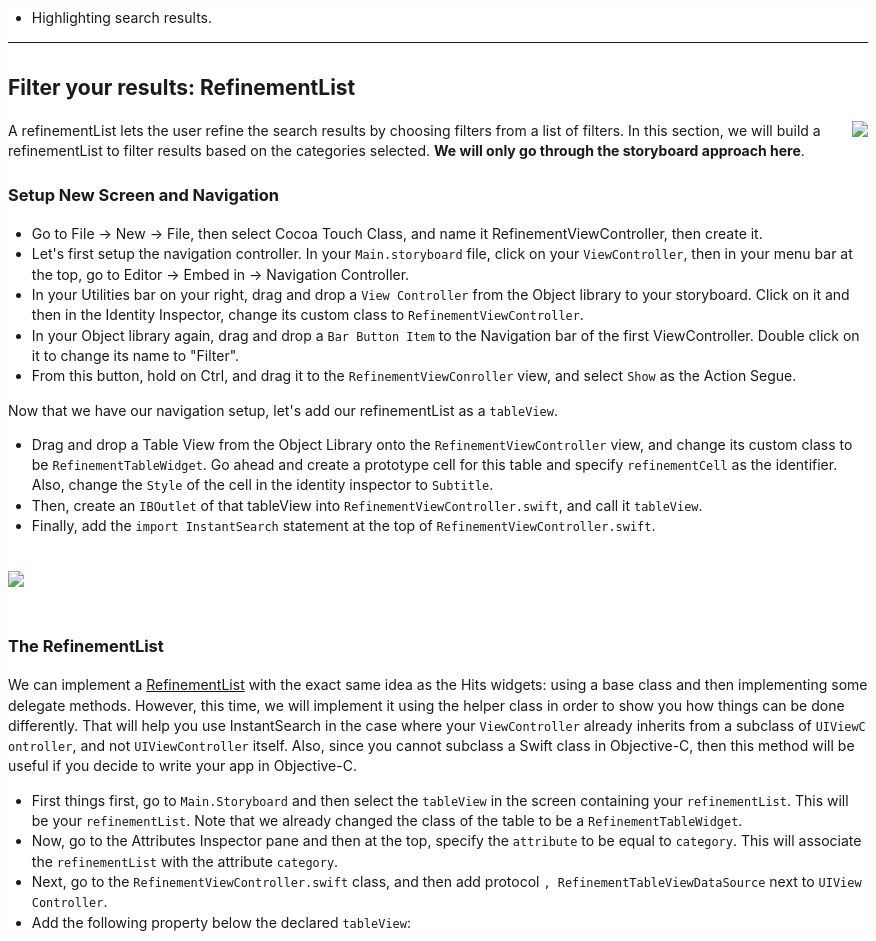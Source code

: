 - Highlighting search results.

----

## Filter your results: RefinementList

<img src="assets/img/getting-started/guide-refinementlist.png" class="img-object" align="right"/>

A refinementList lets the user refine the search results by choosing filters from a list of filters. In this section, we will build a refinementList to filter results based on the categories selected. **We will only go through the storyboard approach here**. 

### Setup New Screen and Navigation

- Go to File -> New -> File, then select Cocoa Touch Class, and name it RefinementViewController, then create it. 
- Let's first setup the navigation controller. In your `Main.storyboard` file, click on your `ViewController`, then in your menu bar at the top, go to Editor -> Embed in -> Navigation Controller. 
- In your Utilities bar on your right, drag and drop a `View Controller` from the Object library to your storyboard. Click on it and then in the Identity Inspector, change its custom class to `RefinementViewController`. 
- In your Object library again, drag and drop a `Bar Button Item` to the Navigation bar of the first ViewController. Double click on it to change its name to "Filter". 
- From this button, hold on Ctrl, and drag it to the `RefinementViewConroller` view, and select `Show` as the Action Segue. 

Now that we have our navigation setup, let's add our refinementList as a `tableView`.

* Drag and drop a Table View from the Object Library onto the `RefinementViewController` view, and change its custom class to be `RefinementTableWidget`. Go ahead and create a prototype cell for this table and specify `refinementCell` as the identifier. Also, change the `Style` of the cell in the identity inspector to `Subtitle`.
* Then, create an `IBOutlet` of that tableView into `RefinementViewController.swift`, and call it `tableView`.
* Finally, add the `import InstantSearch` statement at the top of `RefinementViewController.swift`.

<br/>
<img src="assets/img/getting-started/xcode-refinementlist.png" width="800"/>
<br/>
<br/>

### The RefinementList

We can implement a [RefinementList][widgets-refinementlist] with the exact same idea as the Hits widgets: using a base class and then implementing some delegate methods. However, this time, we will implement it using the helper class in order to show you how things can be done differently. That will help you use InstantSearch in the case where your `ViewController` already inherits from a subclass of `UIViewController`, and not `UIViewController` itself. Also, since you cannot subclass a Swift class in Objective-C, then this method will be useful if you decide to write your app in Objective-C. 

- First things first, go to `Main.Storyboard` and then select the `tableView` in the screen containing your `refinementList`. This will be your `refinementList`. Note that we already changed the class of the table to be a `RefinementTableWidget`. 
- Now, go to the Attributes Inspector pane and then at the top, specify the `attribute` to be equal to `category`. This will associate the `refinementList` with the attribute `category`.
- Next, go to the `RefinementViewController.swift` class, and then add protocol `, RefinementTableViewDataSource` next to `UIViewController`. 
- Add the following property below the declared `tableView`:


[algolia_sign_up]: https://www.algolia.com/users/sign_up
[widgets]: widgets.html
[examples]: examples.html
[widgets-hits]: widgets.html#hits
[widgets-searchbox]: widgets.html#searchbar
[widgets-refinementlist]: widgets.html#refinementlist
[widgets-stats]: widgets.html#stats
[viewmodels]: concepts.html#viewmodels